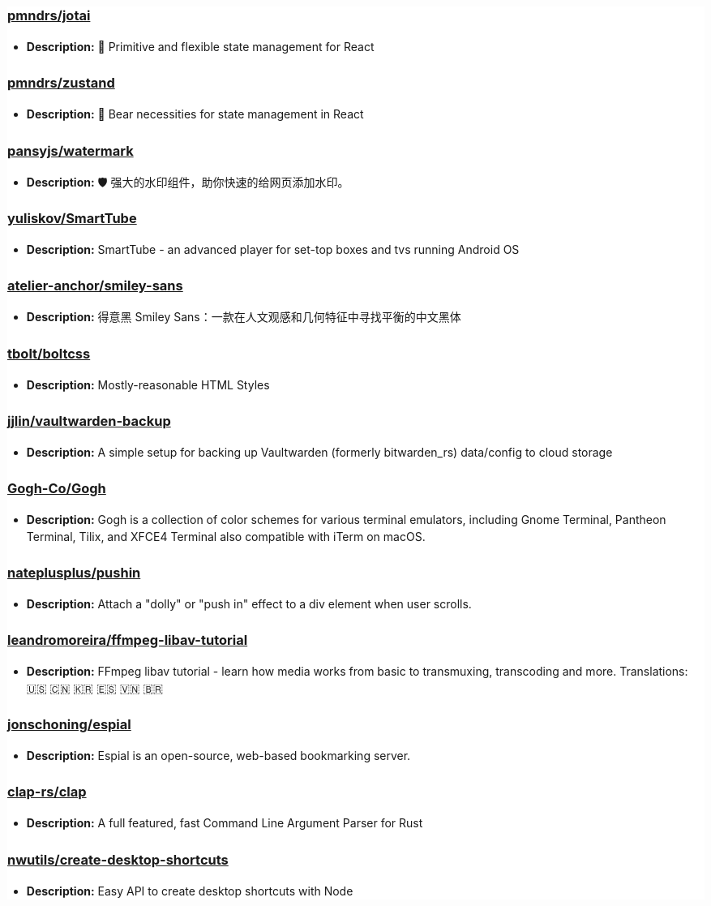 ### [pmndrs/jotai](https://github.com/pmndrs/jotai)
- **Description:** 👻 Primitive and flexible state management for React

### [pmndrs/zustand](https://github.com/pmndrs/zustand)
- **Description:** 🐻 Bear necessities for state management in React

### [pansyjs/watermark](https://github.com/pansyjs/watermark)
- **Description:** 🛡  强大的水印组件，助你快速的给网页添加水印。

### [yuliskov/SmartTube](https://github.com/yuliskov/SmartTube)
- **Description:** SmartTube - an advanced player for set-top boxes and tvs running Android OS

### [atelier-anchor/smiley-sans](https://github.com/atelier-anchor/smiley-sans)
- **Description:** 得意黑 Smiley Sans：一款在人文观感和几何特征中寻找平衡的中文黑体

### [tbolt/boltcss](https://github.com/tbolt/boltcss)
- **Description:** Mostly-reasonable HTML Styles

### [jjlin/vaultwarden-backup](https://github.com/jjlin/vaultwarden-backup)
- **Description:** A simple setup for backing up Vaultwarden (formerly bitwarden_rs) data/config to cloud storage

### [Gogh-Co/Gogh](https://github.com/Gogh-Co/Gogh)
- **Description:** Gogh is a collection of color schemes for various terminal emulators, including Gnome Terminal, Pantheon Terminal, Tilix, and XFCE4 Terminal also compatible with iTerm on macOS.

### [nateplusplus/pushin](https://github.com/nateplusplus/pushin)
- **Description:** Attach a "dolly" or "push in" effect to a div element when user scrolls.

### [leandromoreira/ffmpeg-libav-tutorial](https://github.com/leandromoreira/ffmpeg-libav-tutorial)
- **Description:** FFmpeg libav tutorial - learn how media works from basic to transmuxing, transcoding and more. Translations: 🇺🇸 🇨🇳 🇰🇷 🇪🇸 🇻🇳 🇧🇷

### [jonschoning/espial](https://github.com/jonschoning/espial)
- **Description:**  Espial is an open-source, web-based bookmarking server.

### [clap-rs/clap](https://github.com/clap-rs/clap)
- **Description:** A full featured, fast Command Line Argument Parser for Rust

### [nwutils/create-desktop-shortcuts](https://github.com/nwutils/create-desktop-shortcuts)
- **Description:** Easy API to create desktop shortcuts with Node
